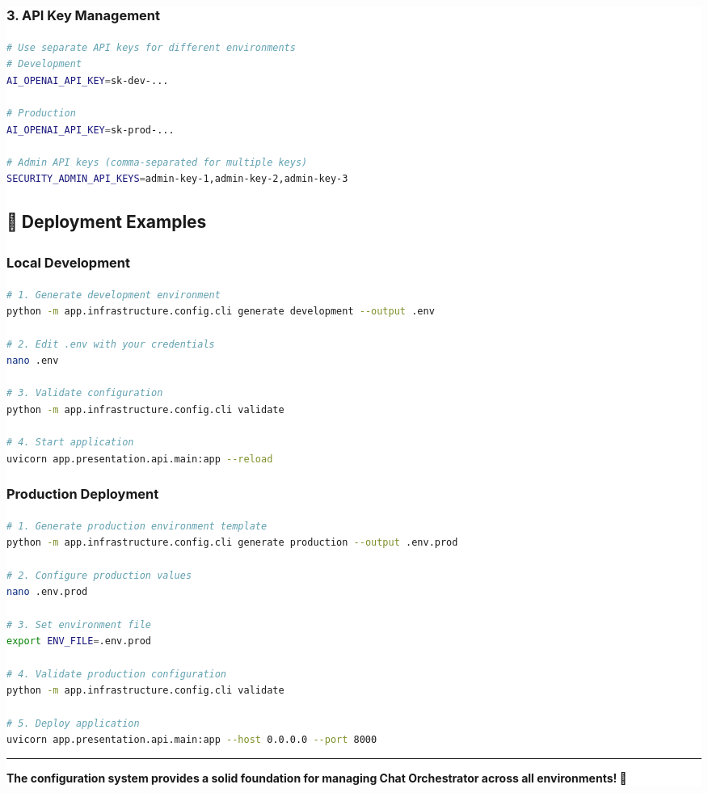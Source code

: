 ### **3. API Key Management**
```bash
# Use separate API keys for different environments
# Development
AI_OPENAI_API_KEY=sk-dev-...

# Production
AI_OPENAI_API_KEY=sk-prod-...

# Admin API keys (comma-separated for multiple keys)
SECURITY_ADMIN_API_KEYS=admin-key-1,admin-key-2,admin-key-3
```

## 🚀 **Deployment Examples**

### **Local Development**
```bash
# 1. Generate development environment
python -m app.infrastructure.config.cli generate development --output .env

# 2. Edit .env with your credentials
nano .env

# 3. Validate configuration
python -m app.infrastructure.config.cli validate

# 4. Start application
uvicorn app.presentation.api.main:app --reload
```

### **Production Deployment**
```bash
# 1. Generate production environment template
python -m app.infrastructure.config.cli generate production --output .env.prod

# 2. Configure production values
nano .env.prod

# 3. Set environment file
export ENV_FILE=.env.prod

# 4. Validate production configuration
python -m app.infrastructure.config.cli validate

# 5. Deploy application
uvicorn app.presentation.api.main:app --host 0.0.0.0 --port 8000
```

---

**The configuration system provides a solid foundation for managing Chat Orchestrator across all environments! 🔧**